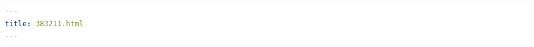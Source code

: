 ```yaml
---
title: 383211.html
---
```


<!DOCTYPE html>
<html xmlns="http://www.w3.org/1999/xhtml" lang="" xml:lang="">
<head>
<title>383211</title>
<meta http-equiv="Content-Type" content="text/html; charset=UTF-8"/>
<meta name="generator" content="pdftohtml 0.36"/>
<meta name="date" content="2011-10-06T14:13:53+00:00"/>
<style type="text/css">

</style>
</head>
<body bgcolor="#A0A0A0" vlink="blue" link="blue">